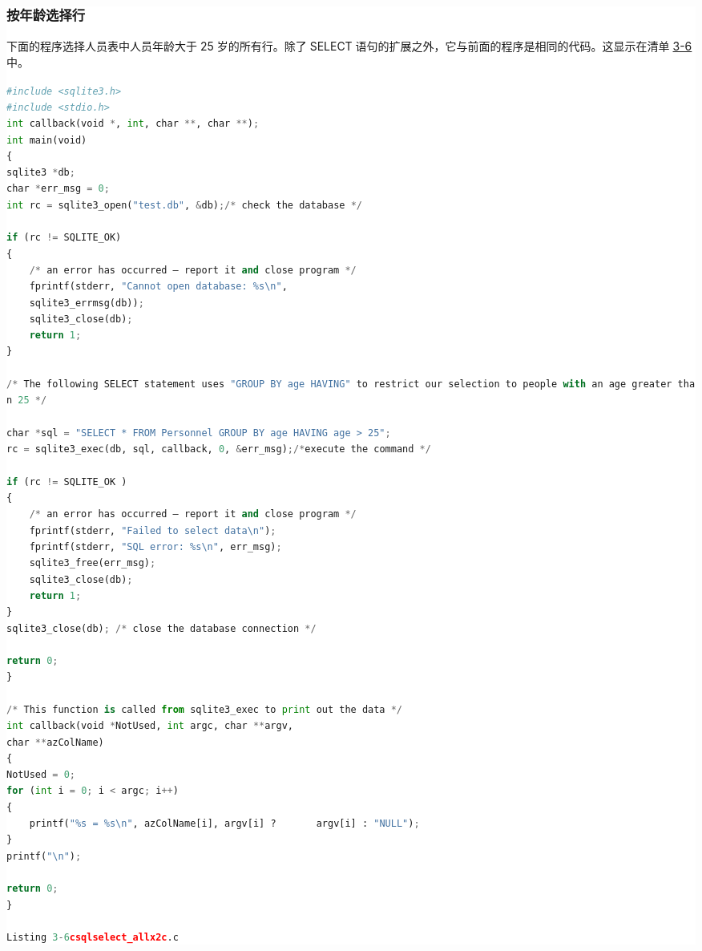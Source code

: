 ### 按年龄选择行

下面的程序选择人员表中人员年龄大于 25 岁的所有行。除了 SELECT 语句的扩展之外，它与前面的程序是相同的代码。这显示在清单 [3-6](#PC17) 中。

```py
#include <sqlite3.h>
#include <stdio.h>
int callback(void *, int, char **, char **);
int main(void)
{
sqlite3 *db;
char *err_msg = 0;
int rc = sqlite3_open("test.db", &db);/* check the database */

if (rc != SQLITE_OK)
{
    /* an error has occurred – report it and close program */
    fprintf(stderr, "Cannot open database: %s\n",
    sqlite3_errmsg(db));
    sqlite3_close(db);
    return 1;
}

/* The following SELECT statement uses "GROUP BY age HAVING" to restrict our selection to people with an age greater than 25 */

char *sql = "SELECT * FROM Personnel GROUP BY age HAVING age > 25";
rc = sqlite3_exec(db, sql, callback, 0, &err_msg);/*execute the command */

if (rc != SQLITE_OK )
{
    /* an error has occurred – report it and close program */
    fprintf(stderr, "Failed to select data\n");
    fprintf(stderr, "SQL error: %s\n", err_msg);
    sqlite3_free(err_msg);
    sqlite3_close(db);
    return 1;
}
sqlite3_close(db); /* close the database connection */

return 0;
}

/* This function is called from sqlite3_exec to print out the data */
int callback(void *NotUsed, int argc, char **argv,
char **azColName)
{
NotUsed = 0;
for (int i = 0; i < argc; i++)
{
    printf("%s = %s\n", azColName[i], argv[i] ?       argv[i] : "NULL");
}
printf("\n");

return 0;
}

Listing 3-6csqlselect_allx2c.c

```
